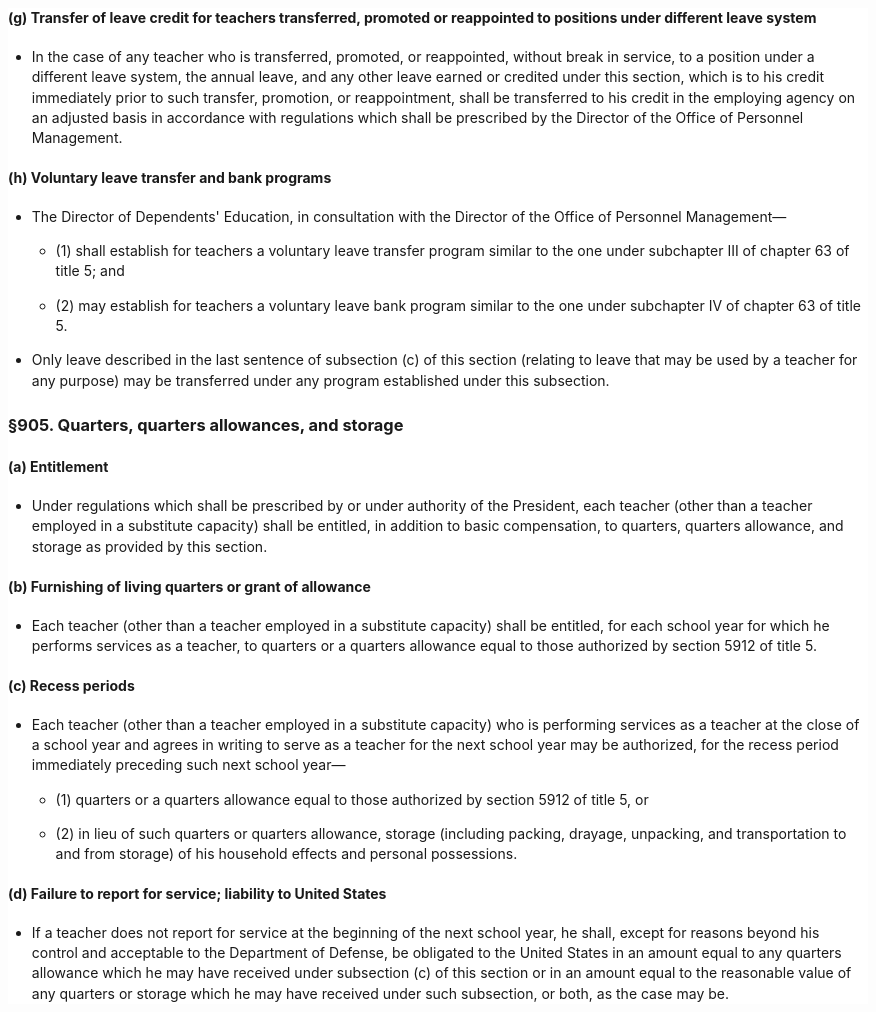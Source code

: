 #### (g) Transfer of leave credit for teachers transferred, promoted or reappointed to positions under different leave system
* In the case of any teacher who is transferred, promoted, or reappointed, without break in service, to a position under a different leave system, the annual leave, and any other leave earned or credited under this section, which is to his credit immediately prior to such transfer, promotion, or reappointment, shall be transferred to his credit in the employing agency on an adjusted basis in accordance with regulations which shall be prescribed by the Director of the Office of Personnel Management.

#### (h) Voluntary leave transfer and bank programs
* The Director of Dependents' Education, in consultation with the Director of the Office of Personnel Management—

  * (1) shall establish for teachers a voluntary leave transfer program similar to the one under subchapter III of chapter 63 of title 5; and

  * (2) may establish for teachers a voluntary leave bank program similar to the one under subchapter IV of chapter 63 of title 5.


* Only leave described in the last sentence of subsection (c) of this section (relating to leave that may be used by a teacher for any purpose) may be transferred under any program established under this subsection.

### §905. Quarters, quarters allowances, and storage
#### (a) Entitlement
* Under regulations which shall be prescribed by or under authority of the President, each teacher (other than a teacher employed in a substitute capacity) shall be entitled, in addition to basic compensation, to quarters, quarters allowance, and storage as provided by this section.

#### (b) Furnishing of living quarters or grant of allowance
* Each teacher (other than a teacher employed in a substitute capacity) shall be entitled, for each school year for which he performs services as a teacher, to quarters or a quarters allowance equal to those authorized by section 5912 of title 5.

#### (c) Recess periods
* Each teacher (other than a teacher employed in a substitute capacity) who is performing services as a teacher at the close of a school year and agrees in writing to serve as a teacher for the next school year may be authorized, for the recess period immediately preceding such next school year—

  * (1) quarters or a quarters allowance equal to those authorized by section 5912 of title 5, or

  * (2) in lieu of such quarters or quarters allowance, storage (including packing, drayage, unpacking, and transportation to and from storage) of his household effects and personal possessions.

#### (d) Failure to report for service; liability to United States
* If a teacher does not report for service at the beginning of the next school year, he shall, except for reasons beyond his control and acceptable to the Department of Defense, be obligated to the United States in an amount equal to any quarters allowance which he may have received under subsection (c) of this section or in an amount equal to the reasonable value of any quarters or storage which he may have received under such subsection, or both, as the case may be.
